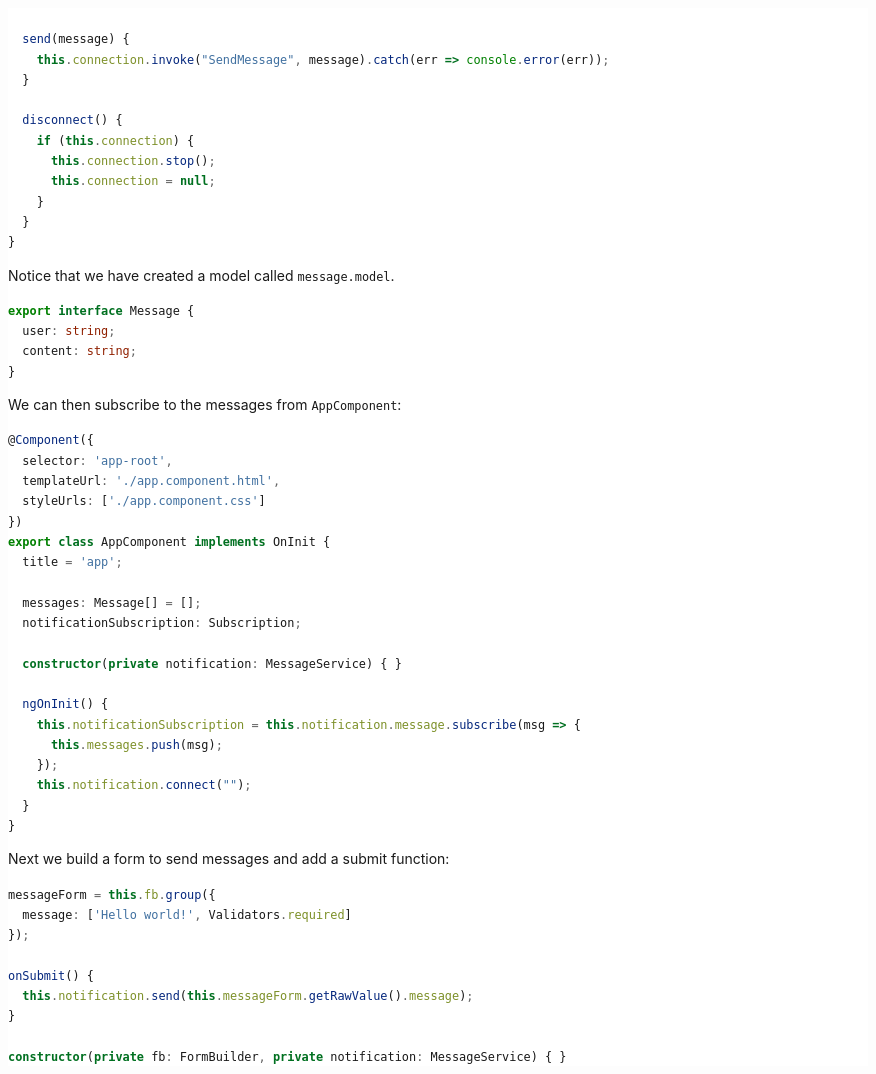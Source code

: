 ```ts
  
  send(message) {
    this.connection.invoke("SendMessage", message).catch(err => console.error(err));
  }

  disconnect() {
    if (this.connection) {
      this.connection.stop();
      this.connection = null;
    }
  }
}
```

Notice that we have created a model called `message.model`.

```ts
export interface Message {
  user: string;
  content: string;
}
```

We can then subscribe to the messages from `AppComponent`:

```ts
@Component({
  selector: 'app-root',
  templateUrl: './app.component.html',
  styleUrls: ['./app.component.css']
})
export class AppComponent implements OnInit {
  title = 'app';

  messages: Message[] = [];
  notificationSubscription: Subscription;

  constructor(private notification: MessageService) { }
  
  ngOnInit() {
    this.notificationSubscription = this.notification.message.subscribe(msg => {
      this.messages.push(msg);
    });
    this.notification.connect("");
  }
}
```

Next we build a form to send messages and add a submit function:

```ts
messageForm = this.fb.group({
  message: ['Hello world!', Validators.required]
});

onSubmit() {
  this.notification.send(this.messageForm.getRawValue().message);
}

constructor(private fb: FormBuilder, private notification: MessageService) { }
```
